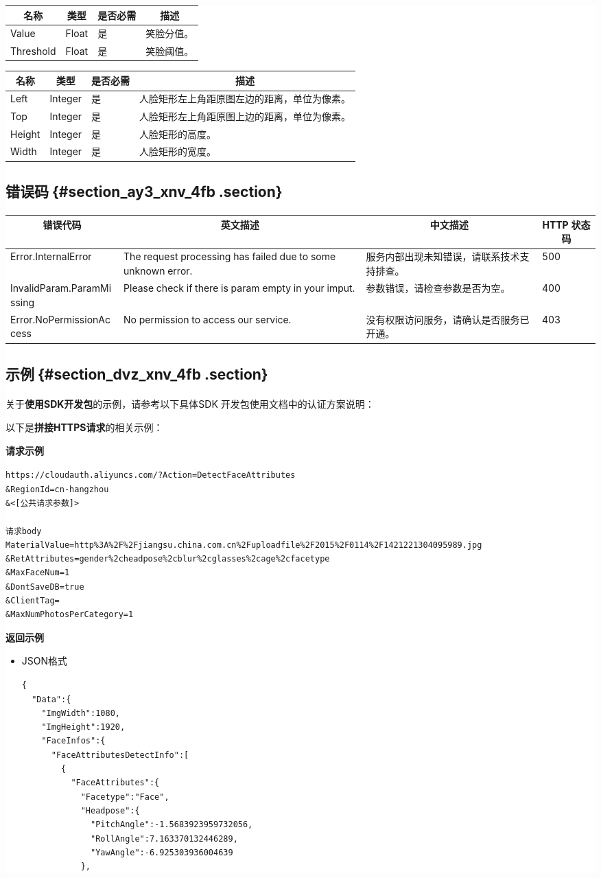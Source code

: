 |名称|类型|是否必需|描述|
|--|--|----|--|
|Value|Float|是|笑脸分值。|
|Threshold|Float|是|笑脸阈值。|

|名称|类型|是否必需|描述|
|--|--|----|--|
|Left|Integer|是|人脸矩形左上角距原图左边的距离，单位为像素。|
|Top|Integer|是|人脸矩形左上角距原图上边的距离，单位为像素。|
|Height|Integer|是|人脸矩形的高度。|
|Width|Integer|是|人脸矩形的宽度。|

## 错误码 {#section_ay3_xnv_4fb .section}

|错误代码|英文描述|中文描述|HTTP 状态码|
|----|----|----|--------|
|Error.InternalError|The request processing has failed due to some unknown error.|服务内部出现未知错误，请联系技术支持排查。|500|
|InvalidParam.ParamMissing|Please check if there is param empty in your imput.|参数错误，请检查参数是否为空。|400|
|Error.NoPermissionAccess|No permission to access our service.|没有权限访问服务，请确认是否服务已开通。|403|

## 示例 {#section_dvz_xnv_4fb .section}

关于**使用SDK开发包**的示例，请参考以下具体SDK 开发包使用文档中的认证方案说明：

以下是**拼接HTTPS请求**的相关示例：

**请求示例**

```
https://cloudauth.aliyuncs.com/?Action=DetectFaceAttributes
&RegionId=cn-hangzhou
&<[公共请求参数]>

请求body
MaterialValue=http%3A%2F%2Fjiangsu.china.com.cn%2Fuploadfile%2F2015%2F0114%2F1421221304095989.jpg
&RetAttributes=gender%2cheadpose%2cblur%2cglasses%2cage%2cfacetype
&MaxFaceNum=1
&DontSaveDB=true
&ClientTag=
&MaxNumPhotosPerCategory=1
```

**返回示例**

-   JSON格式

    ```
    {
      "Data":{
        "ImgWidth":1080,
        "ImgHeight":1920,
        "FaceInfos":{
          "FaceAttributesDetectInfo":[
            {
              "FaceAttributes":{
                "Facetype":"Face",
                "Headpose":{
                  "PitchAngle":-1.5683923959732056,
                  "RollAngle":7.163370132446289,
                  "YawAngle":-6.925303936004639
                },